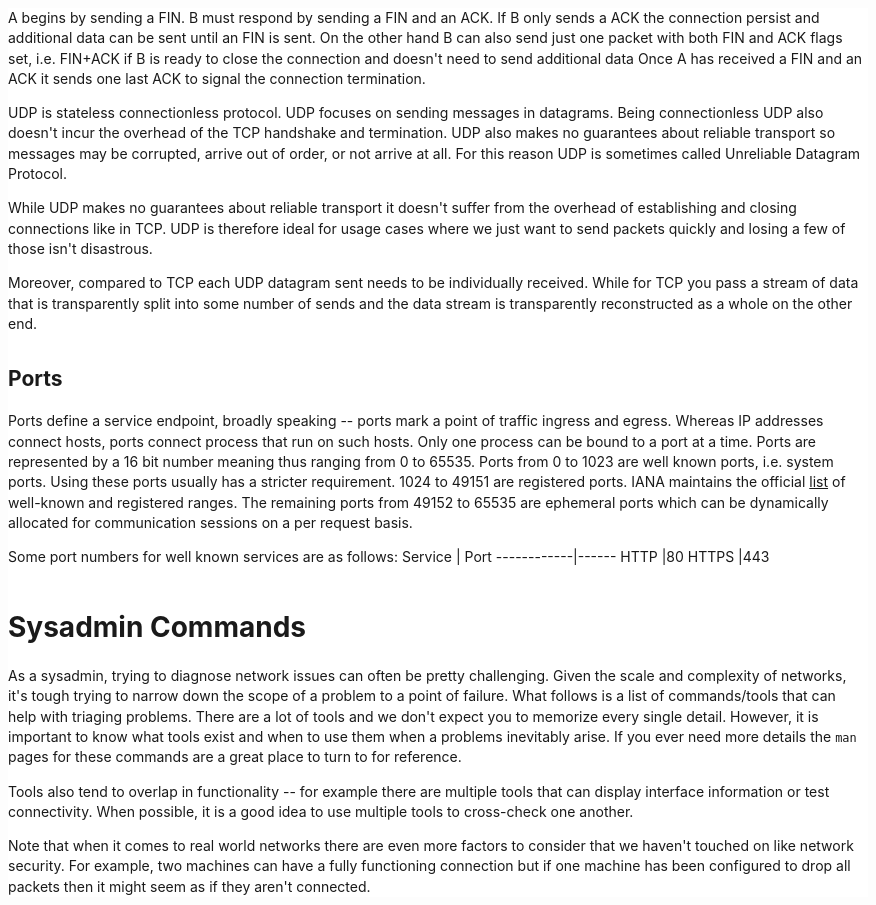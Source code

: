[termination]: http://intronetworks.cs.luc.edu/current/html/_images/tcp_closes.svg "TCP termination"

[abrupt]: https://drive.google.com/file/d/0B4GG2Ks7ZJf5RlpRby1Qbk8zcTg/view
A begins by sending a FIN. B must respond by sending a FIN and an ACK. If B only sends a ACK the connection persist and additional data can be sent until an FIN is sent. On the other hand B can also send just one packet with both FIN and ACK flags set, i.e. FIN+ACK if B is ready to close the connection and doesn't need to send additional data Once A has received a FIN and an ACK it sends one last ACK to signal the connection termination.

UDP is stateless connectionless protocol. UDP focuses on sending messages in datagrams. Being connectionless UDP also doesn't incur the overhead of the TCP handshake and termination. UDP also makes no guarantees about reliable transport so messages may be corrupted, arrive out of order, or not arrive at all. For this reason UDP is sometimes called Unreliable Datagram Protocol.

While UDP makes no guarantees about reliable transport it doesn't suffer from the overhead of establishing and closing connections like in TCP. UDP is therefore ideal for usage cases where we just want to send packets quickly and losing a few of those isn't disastrous.

Moreover, compared to TCP each UDP datagram sent needs to be individually received. While for TCP you pass a stream of data that is transparently split into some number of sends and the data stream is transparently reconstructed as a whole on the other end.

## Ports
[port list]: https://www.iana.org/assignments/service-names-port-numbers/service-names-port-numbers.xhtml
Ports define a service endpoint, broadly speaking -- ports mark a point of traffic ingress and egress.  Whereas IP addresses connect hosts, ports connect process that run on such hosts.  Only one process can be bound to a port at a time.  Ports are represented by a 16 bit number meaning thus ranging from 0 to 65535.  Ports from 0 to 1023 are well known ports, i.e. system ports.  Using these ports usually has a stricter requirement.  1024 to 49151 are registered ports. IANA maintains the official [list][port list] of well-known and registered ranges. The remaining ports from 49152 to 65535 are ephemeral ports which can be dynamically allocated for communication sessions on a per request basis.

Some port numbers for well known services are as follows:
Service     | Port
------------|------
HTTP        |80
HTTPS       |443


# Sysadmin Commands
As a sysadmin, trying to diagnose network issues can often be pretty challenging. Given the scale and complexity of networks, it's tough trying to narrow down the scope of a problem to a point of failure. What follows is a list of commands/tools that can help with triaging problems. There are a lot of tools and we don't expect you to memorize every single detail. However, it is important to know what tools exist and when to use them when a problems inevitably arise. If you ever need more details the `man` pages for these commands are a great place to turn to for reference.

Tools also tend to overlap in functionality -- for example there are multiple tools that can display interface information or test connectivity.  When possible, it is a good idea to use multiple tools to cross-check one another.

Note that when it comes to real world networks there are even more factors to consider that we haven't touched on like network security. For example, two machines can have a fully functioning connection but if one machine has been configured to drop all packets then it might seem as if they aren't connected. 


[OSI]: https://i-technet.sec.s-msft.com/dynimg/IC213395.gif "OSI model"
[MAC]: https://upload.wikimedia.org/wikipedia/commons/9/94/MAC-48_Address.svg "MAC address format"
[CIDR]: https://i.imgur.com/dEgcX0R.png "CIDR addressing example courtesy of CS168"
[ytho]: http://i0.kym-cdn.com/entries/icons/original/000/022/978/yNlQWRM.jpg
[private]: https://en.wikipedia.org/wiki/IP_address#Private_addresses
[NAT]: http://www.h3c.com.hk/res/201212/03/20121203_1477660_image002_765254_1285_0.png "NAT addressing"
[iDNS]: https://i.imgur.com/qmI1krB.png "Iterative DNS"
[rDNS]: https://i.imgur.com/wP6xaXt.png "Recursive DNS"
[DHCP1]: https://i.imgur.com/Muw9SFf.png "DHCP through Mac GUI"
[DHCP2]: https://i.imgur.com/g5ubmUO.png "DHCP through terminal"
[DHCP3]: https://upload.wikimedia.org/wikipedia/commons/thumb/e/e4/DHCP_session.svg/260px-DHCP_session.svg.png "DHCP request steps"
[handshake]: https://media.licdn.com/mpr/mpr/shrinknp_400_400/AAEAAQAAAAAAAAQfAAAAJDZjYTU5NDQ0LWQ0OTMtNDAxMS1hMDU1LTMzZjE5ZWM0MjkxYg.gif "TCP handshake"
[curl vs wget]: https://daniel.haxx.se/docs/curl-vs-wget.html
[ICMP]: https://en.wikipedia.org/wiki/Internet_Control_Message_Protocol
[curl]: https://curl.haxx.se/docs/
[tcp]: https://www.rationallyparanoid.com/articles/tcpdump.html
[cheatsheet]: https://access.redhat.com/sites/default/files/attachments/rh_ip_command_cheatsheet_1214_jcs_print.pdf
[checkoff]: https://goo.gl/forms/j17WWRXOIvwabPUl2
[file]: https://github.com/0xcf/decal-labs/blob/master/b5/ninja_port.py